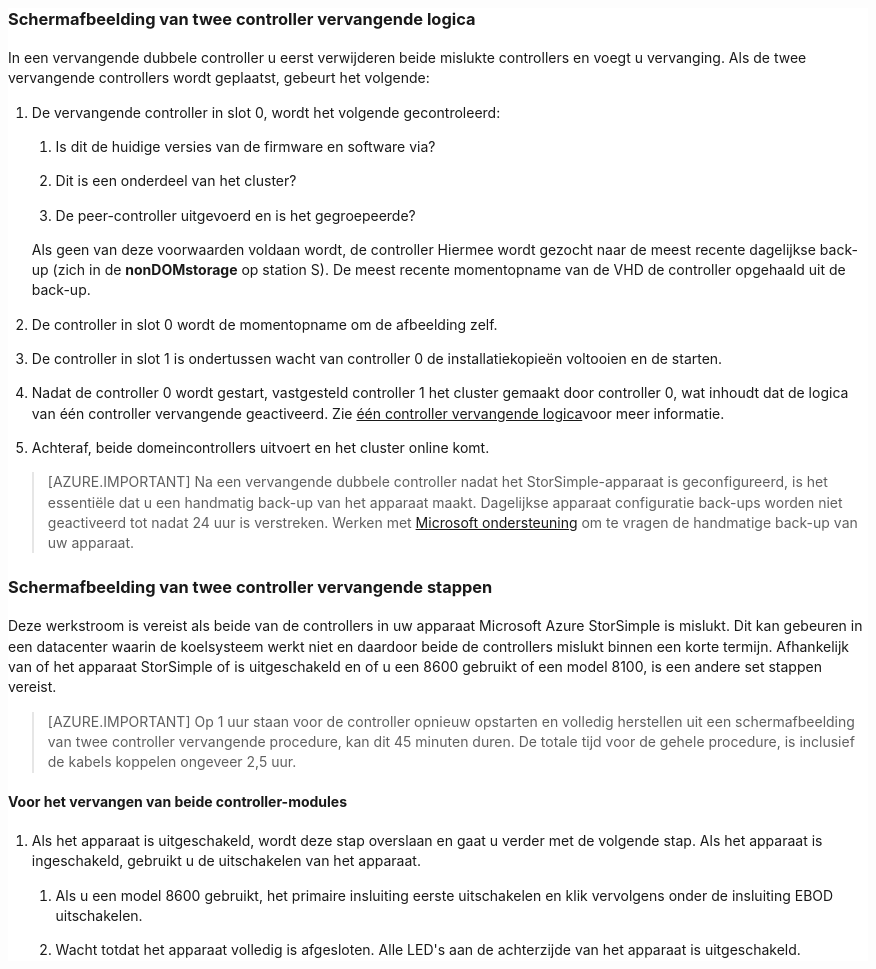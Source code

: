### <a name="dual-controller-replacement-logic"></a>Schermafbeelding van twee controller vervangende logica

In een vervangende dubbele controller u eerst verwijderen beide mislukte controllers en voegt u vervanging. Als de twee vervangende controllers wordt geplaatst, gebeurt het volgende:

1. De vervangende controller in slot 0, wordt het volgende gecontroleerd:
 
   1. Is dit de huidige versies van de firmware en software via?

   2. Dit is een onderdeel van het cluster?

   3. De peer-controller uitgevoerd en is het gegroepeerde?
                            
    Als geen van deze voorwaarden voldaan wordt, de controller Hiermee wordt gezocht naar de meest recente dagelijkse back-up (zich in de **nonDOMstorage** op station S). De meest recente momentopname van de VHD de controller opgehaald uit de back-up.

2. De controller in slot 0 wordt de momentopname om de afbeelding zelf.

3. De controller in slot 1 is ondertussen wacht van controller 0 de installatiekopieën voltooien en de starten.

4. Nadat de controller 0 wordt gestart, vastgesteld controller 1 het cluster gemaakt door controller 0, wat inhoudt dat de logica van één controller vervangende geactiveerd. Zie [één controller vervangende logica](#single-controller-replacement-logic)voor meer informatie.

5. Achteraf, beide domeincontrollers uitvoert en het cluster online komt.

>[AZURE.IMPORTANT] Na een vervangende dubbele controller nadat het StorSimple-apparaat is geconfigureerd, is het essentiële dat u een handmatig back-up van het apparaat maakt. Dagelijkse apparaat configuratie back-ups worden niet geactiveerd tot nadat 24 uur is verstreken. Werken met [Microsoft ondersteuning](storsimple-contact-microsoft-support.md) om te vragen de handmatige back-up van uw apparaat.

### <a name="dual-controller-replacement-steps"></a>Schermafbeelding van twee controller vervangende stappen

Deze werkstroom is vereist als beide van de controllers in uw apparaat Microsoft Azure StorSimple is mislukt. Dit kan gebeuren in een datacenter waarin de koelsysteem werkt niet en daardoor beide de controllers mislukt binnen een korte termijn. Afhankelijk van of het apparaat StorSimple of is uitgeschakeld en of u een 8600 gebruikt of een model 8100, is een andere set stappen vereist.

>[AZURE.IMPORTANT] Op 1 uur staan voor de controller opnieuw opstarten en volledig herstellen uit een schermafbeelding van twee controller vervangende procedure, kan dit 45 minuten duren. De totale tijd voor de gehele procedure, is inclusief de kabels koppelen ongeveer 2,5 uur.

#### <a name="to-replace-both-controller-modules"></a>Voor het vervangen van beide controller-modules

1. Als het apparaat is uitgeschakeld, wordt deze stap overslaan en gaat u verder met de volgende stap. Als het apparaat is ingeschakeld, gebruikt u de uitschakelen van het apparaat.
                                        
    1. Als u een model 8600 gebruikt, het primaire insluiting eerste uitschakelen en klik vervolgens onder de insluiting EBOD uitschakelen.

    2. Wacht totdat het apparaat volledig is afgesloten. Alle LED's aan de achterzijde van het apparaat is uitgeschakeld.
